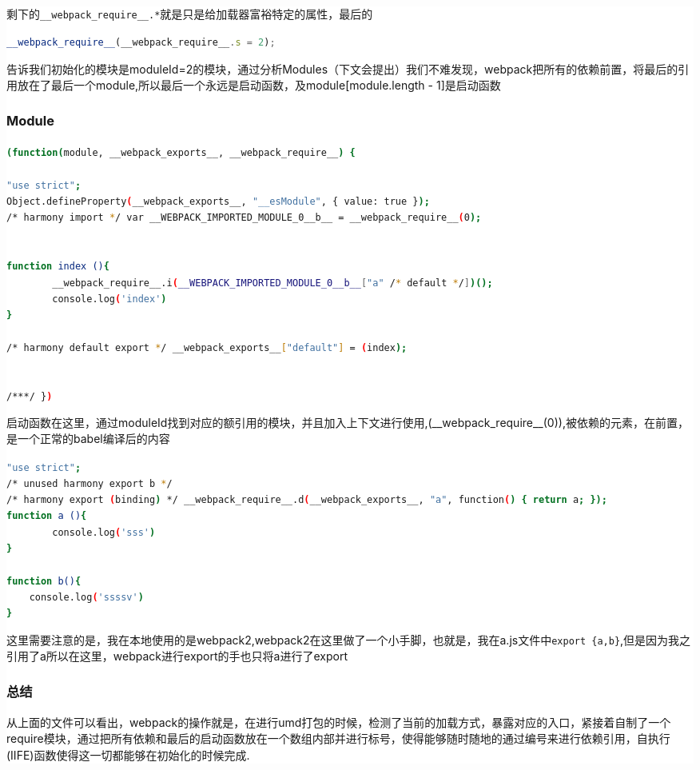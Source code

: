 剩下的`__webpack_require__.*`就是只是给加载器富裕特定的属性，最后的

```javascript
__webpack_require__(__webpack_require__.s = 2);
```

告诉我们初始化的模块是moduleId=2的模块，通过分析Modules（下文会提出）我们不难发现，webpack把所有的依赖前置，将最后的引用放在了最后一个module,所以最后一个永远是启动函数，及module[module.length - 1]是启动函数

###	Module

```bash
(function(module, __webpack_exports__, __webpack_require__) {

"use strict";
Object.defineProperty(__webpack_exports__, "__esModule", { value: true });
/* harmony import */ var __WEBPACK_IMPORTED_MODULE_0__b__ = __webpack_require__(0);


function index (){
		__webpack_require__.i(__WEBPACK_IMPORTED_MODULE_0__b__["a" /* default */])();
		console.log('index')
}

/* harmony default export */ __webpack_exports__["default"] = (index);


/***/ })
```

启动函数在这里，通过moduleId找到对应的额引用的模块，并且加入上下文进行使用,(\_\_webpack_require\_\_(0)),被依赖的元素，在前置，是一个正常的babel编译后的内容

```bash
"use strict";
/* unused harmony export b */
/* harmony export (binding) */ __webpack_require__.d(__webpack_exports__, "a", function() { return a; });
function a (){
		console.log('sss')
}

function b(){
	console.log('ssssv')
}
```

这里需要注意的是，我在本地使用的是webpack2,webpack2在这里做了一个小手脚，也就是，我在a.js文件中`export {a,b}`,但是因为我之引用了a所以在这里，webpack进行export的手也只将a进行了export

###	总结

从上面的文件可以看出，webpack的操作就是，在进行umd打包的时候，检测了当前的加载方式，暴露对应的入口，紧接着自制了一个require模块，通过把所有依赖和最后的启动函数放在一个数组内部并进行标号，使得能够随时随地的通过编号来进行依赖引用，自执行(IIFE)函数使得这一切都能够在初始化的时候完成.